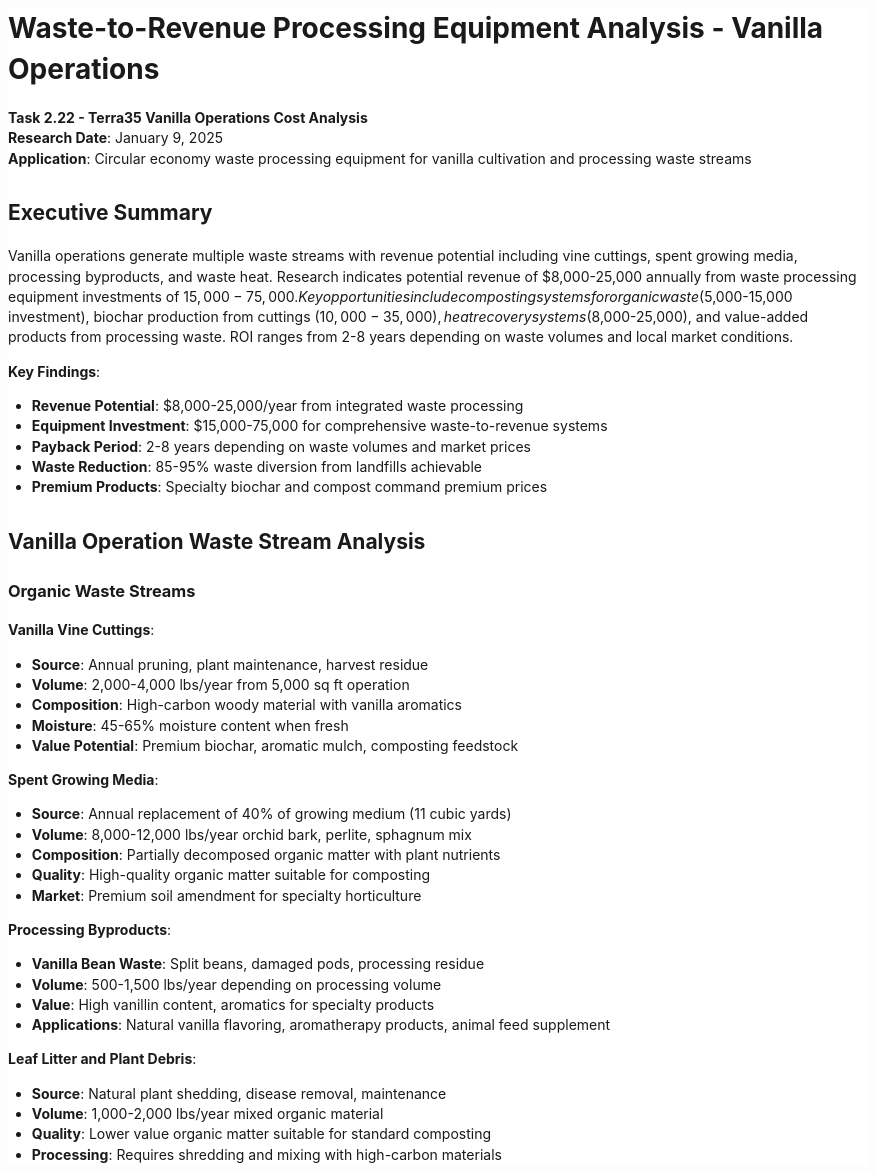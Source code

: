 # Waste-to-Revenue Processing Equipment Analysis - Vanilla Operations
**Task 2.22 - Terra35 Vanilla Operations Cost Analysis**  
**Research Date**: January 9, 2025  
**Application**: Circular economy waste processing equipment for vanilla cultivation and processing waste streams  

## Executive Summary

Vanilla operations generate multiple waste streams with revenue potential including vine cuttings, spent growing media, processing byproducts, and waste heat. Research indicates potential revenue of $8,000-25,000 annually from waste processing equipment investments of $15,000-75,000. Key opportunities include composting systems for organic waste ($5,000-15,000 investment), biochar production from cuttings ($10,000-35,000), heat recovery systems ($8,000-25,000), and value-added products from processing waste. ROI ranges from 2-8 years depending on waste volumes and local market conditions.

**Key Findings**:
- **Revenue Potential**: $8,000-25,000/year from integrated waste processing
- **Equipment Investment**: $15,000-75,000 for comprehensive waste-to-revenue systems
- **Payback Period**: 2-8 years depending on waste volumes and market prices
- **Waste Reduction**: 85-95% waste diversion from landfills achievable
- **Premium Products**: Specialty biochar and compost command premium prices

## Vanilla Operation Waste Stream Analysis

### Organic Waste Streams

**Vanilla Vine Cuttings**:
- **Source**: Annual pruning, plant maintenance, harvest residue
- **Volume**: 2,000-4,000 lbs/year from 5,000 sq ft operation
- **Composition**: High-carbon woody material with vanilla aromatics
- **Moisture**: 45-65% moisture content when fresh
- **Value Potential**: Premium biochar, aromatic mulch, composting feedstock

**Spent Growing Media**:
- **Source**: Annual replacement of 40% of growing medium (11 cubic yards)
- **Volume**: 8,000-12,000 lbs/year orchid bark, perlite, sphagnum mix
- **Composition**: Partially decomposed organic matter with plant nutrients
- **Quality**: High-quality organic matter suitable for composting
- **Market**: Premium soil amendment for specialty horticulture

**Processing Byproducts**:
- **Vanilla Bean Waste**: Split beans, damaged pods, processing residue
- **Volume**: 500-1,500 lbs/year depending on processing volume
- **Value**: High vanillin content, aromatics for specialty products
- **Applications**: Natural vanilla flavoring, aromatherapy products, animal feed supplement

**Leaf Litter and Plant Debris**:
- **Source**: Natural plant shedding, disease removal, maintenance
- **Volume**: 1,000-2,000 lbs/year mixed organic material
- **Quality**: Lower value organic matter suitable for standard composting
- **Processing**: Requires shredding and mixing with high-carbon materials
